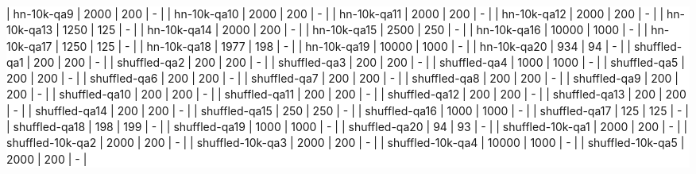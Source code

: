 | hn-10k-qa9        |    2000 |    200 |          -   |
| hn-10k-qa10       |    2000 |    200 |          -   |
| hn-10k-qa11       |    2000 |    200 |          -   |
| hn-10k-qa12       |    2000 |    200 |          -   |
| hn-10k-qa13       |    1250 |    125 |          -   |
| hn-10k-qa14       |    2000 |    200 |          -   |
| hn-10k-qa15       |    2500 |    250 |          -   |
| hn-10k-qa16       |   10000 |   1000 |          -   |
| hn-10k-qa17       |    1250 |    125 |          -   |
| hn-10k-qa18       |    1977 |    198 |          -   |
| hn-10k-qa19       |   10000 |   1000 |          -   |
| hn-10k-qa20       |     934 |     94 |          -   |
| shuffled-qa1      |     200 |    200 |          -   |
| shuffled-qa2      |     200 |    200 |          -   |
| shuffled-qa3      |     200 |    200 |          -   |
| shuffled-qa4      |    1000 |   1000 |          -   |
| shuffled-qa5      |     200 |    200 |          -   |
| shuffled-qa6      |     200 |    200 |          -   |
| shuffled-qa7      |     200 |    200 |          -   |
| shuffled-qa8      |     200 |    200 |          -   |
| shuffled-qa9      |     200 |    200 |          -   |
| shuffled-qa10     |     200 |    200 |          -   |
| shuffled-qa11     |     200 |    200 |          -   |
| shuffled-qa12     |     200 |    200 |          -   |
| shuffled-qa13     |     200 |    200 |          -   |
| shuffled-qa14     |     200 |    200 |          -   |
| shuffled-qa15     |     250 |    250 |          -   |
| shuffled-qa16     |    1000 |   1000 |          -   |
| shuffled-qa17     |     125 |    125 |          -   |
| shuffled-qa18     |     198 |    199 |          -   |
| shuffled-qa19     |    1000 |   1000 |          -   |
| shuffled-qa20     |      94 |     93 |          -   |
| shuffled-10k-qa1  |    2000 |    200 |          -   |
| shuffled-10k-qa2  |    2000 |    200 |          -   |
| shuffled-10k-qa3  |    2000 |    200 |          -   |
| shuffled-10k-qa4  |   10000 |   1000 |          -   |
| shuffled-10k-qa5  |    2000 |    200 |          -   |